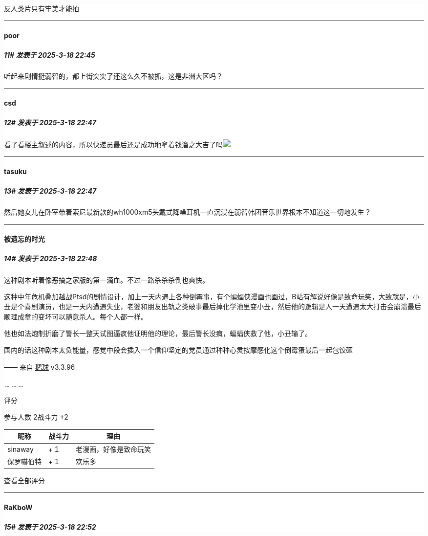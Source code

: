 反人类片只有牢美才能拍

*****

####  poor  
##### 11#       发表于 2025-3-18 22:45

听起来剧情挺弱智的，都上街突突了还这么久不被抓，这是非洲大区吗？

*****

####  csd  
##### 12#       发表于 2025-3-18 22:47

看了看楼主叙述的内容，所以快递员最后还是成功地拿着钱溜之大吉了吗<img src="https://static.saraba1st.com/image/smiley/face2017/013.png" referrerpolicy="no-referrer">

*****

####  tasuku  
##### 13#       发表于 2025-3-18 22:47

然后她女儿在卧室带着索尼最新款的wh1000xm5头戴式降噪耳机一直沉浸在弱智韩团音乐世界根本不知道这一切地发生？

*****

####  被遗忘的时光  
##### 14#       发表于 2025-3-18 22:48

这种剧本听着像恶搞之家版的第一滴血。不过一路杀杀杀倒也爽快。

这种中年危机叠加越战Ptsd的剧情设计，加上一天内遇上各种倒霉事，有个蝙蝠侠漫画也画过，B站有解说好像是致命玩笑，大致就是，小丑是个喜剧演员，也是一天内遭遇失业，老婆和朋友出轨之类破事最后掉化学池里变小丑，然后他的逻辑是人一天遭遇太大打击会崩溃最后顺理成章的变坏可以随意杀人。每个人都一样。

他也如法炮制折磨了警长一整天试图逼疯他证明他的理论，最后警长没疯，蝙蝠侠救了他，小丑输了。

国内的话这种剧本太负能量，感觉中段会插入一个信仰坚定的党员通过种种心灵按摩感化这个倒霉蛋最后一起包饺砸

—— 来自 [鹅球](https://www.pgyer.com/GcUxKd4w) v3.3.96

﹍﹍﹍

评分

 参与人数 2战斗力 +2

|昵称|战斗力|理由|
|----|---|---|
| sinaway| + 1|老漫画，好像是致命玩笑|
| 保罗嚇伯特| + 1|欢乐多|

查看全部评分

*****

####  RaKboW  
##### 15#       发表于 2025-3-18 22:52
